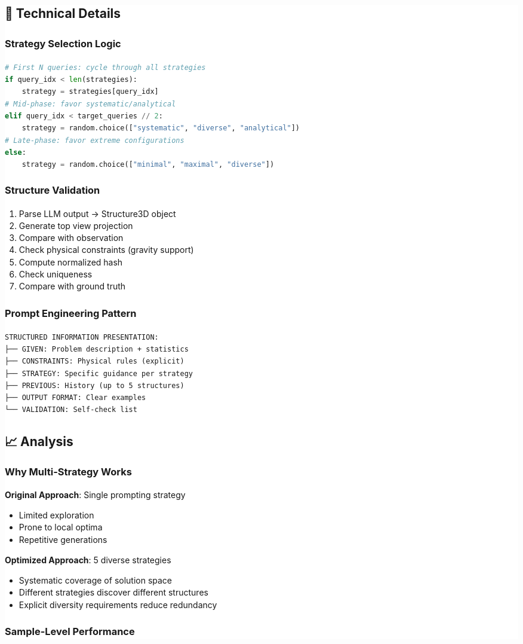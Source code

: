 ## 🔬 Technical Details

### Strategy Selection Logic
```python
# First N queries: cycle through all strategies
if query_idx < len(strategies):
    strategy = strategies[query_idx]
# Mid-phase: favor systematic/analytical
elif query_idx < target_queries // 2:
    strategy = random.choice(["systematic", "diverse", "analytical"])
# Late-phase: favor extreme configurations
else:
    strategy = random.choice(["minimal", "maximal", "diverse"])
```

### Structure Validation
1. Parse LLM output → Structure3D object
2. Generate top view projection
3. Compare with observation
4. Check physical constraints (gravity support)
5. Compute normalized hash
6. Check uniqueness
7. Compare with ground truth

### Prompt Engineering Pattern
```
STRUCTURED INFORMATION PRESENTATION:
├── GIVEN: Problem description + statistics
├── CONSTRAINTS: Physical rules (explicit)
├── STRATEGY: Specific guidance per strategy
├── PREVIOUS: History (up to 5 structures)
├── OUTPUT FORMAT: Clear examples
└── VALIDATION: Self-check list
```

## 📈 Analysis

### Why Multi-Strategy Works

**Original Approach**: Single prompting strategy
- Limited exploration
- Prone to local optima
- Repetitive generations

**Optimized Approach**: 5 diverse strategies
- Systematic coverage of solution space
- Different strategies discover different structures
- Explicit diversity requirements reduce redundancy

### Sample-Level Performance
